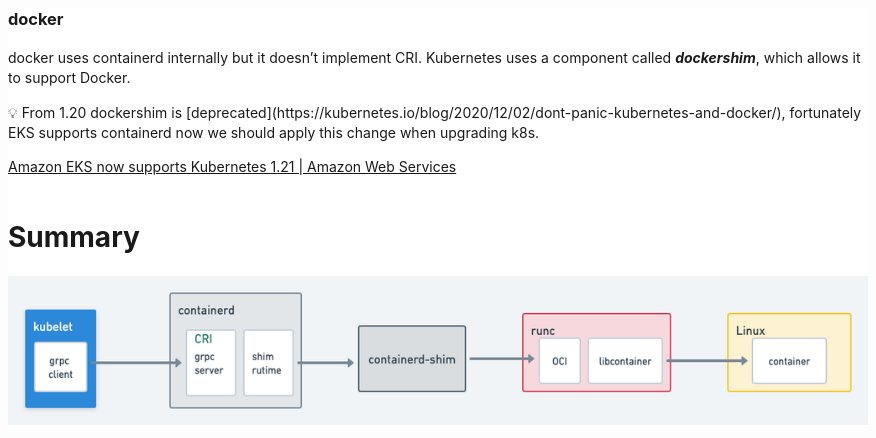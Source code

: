 ### docker

docker uses containerd internally but it doesn’t implement CRI. Kubernetes uses a component called ***dockershim***, which allows it to support Docker.

<aside>
💡 From 1.20 dockershim is [deprecated](https://kubernetes.io/blog/2020/12/02/dont-panic-kubernetes-and-docker/), fortunately EKS supports containerd now we should apply this change when upgrading k8s.

</aside>

[Amazon EKS now supports Kubernetes 1.21 | Amazon Web Services](https://aws.amazon.com/blogs/containers/amazon-eks-1-21-released/)

# Summary

![](../images/CRI-v2.png)
